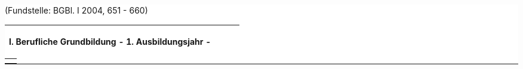 <div>

<div class="jnhtml">

<div>

<div class="jurAbsatz">

<div class="kommentar_Fundstelle">

(Fundstelle: BGBl. I 2004, 651 - 660)

</div>

  

<table style="border-collapse: collapse;border-bottom: 0.5pt solid ; ">

<colgroup>

<col align="left" width="5%">

</col>

<col align="left" width="27%">

</col>

<col align="left" width="5%">

</col>

<col align="left" width="55%">

</col>

<col align="left" width="9%">

</col>

</colgroup>

<thead valign="bottom">

<tr>

<th style=" font-weight:normal;" colspan="5" align="left" valign="top" charoff="50">

<span style=";font-weight:bold">I. Berufliche Grundbildung - 1.
Ausbildungsjahr -</span>

</div>

</div>

</div>

</div>

</th>

</tr>

<tr>

<th style="border-bottom: 0.5pt solid ;  font-weight:normal;" align="left" valign="top" charoff="50">
